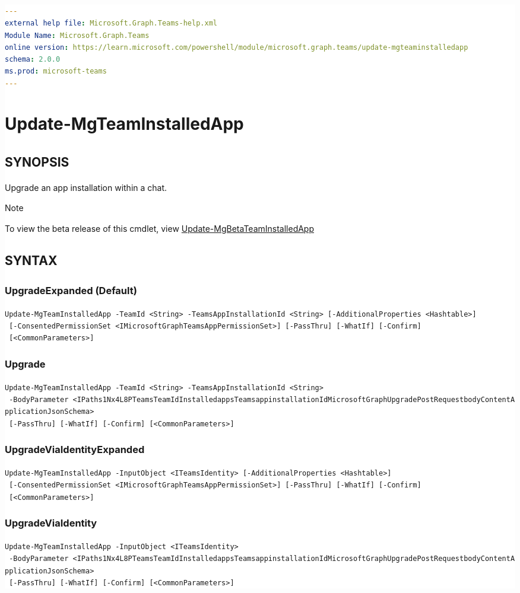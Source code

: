 ```yaml
---
external help file: Microsoft.Graph.Teams-help.xml
Module Name: Microsoft.Graph.Teams
online version: https://learn.microsoft.com/powershell/module/microsoft.graph.teams/update-mgteaminstalledapp
schema: 2.0.0
ms.prod: microsoft-teams
---
```


# Update-MgTeamInstalledApp

## SYNOPSIS
Upgrade an app installation within a chat.

> [!NOTE]
> To view the beta release of this cmdlet, view [Update-MgBetaTeamInstalledApp](/powershell/module/Microsoft.Graph.Beta.Teams/Update-MgBetaTeamInstalledApp?view=graph-powershell-beta)

## SYNTAX

### UpgradeExpanded (Default)
```
Update-MgTeamInstalledApp -TeamId <String> -TeamsAppInstallationId <String> [-AdditionalProperties <Hashtable>]
 [-ConsentedPermissionSet <IMicrosoftGraphTeamsAppPermissionSet>] [-PassThru] [-WhatIf] [-Confirm]
 [<CommonParameters>]
```

### Upgrade
```
Update-MgTeamInstalledApp -TeamId <String> -TeamsAppInstallationId <String>
 -BodyParameter <IPaths1Nx4L8PTeamsTeamIdInstalledappsTeamsappinstallationIdMicrosoftGraphUpgradePostRequestbodyContentApplicationJsonSchema>
 [-PassThru] [-WhatIf] [-Confirm] [<CommonParameters>]
```

### UpgradeViaIdentityExpanded
```
Update-MgTeamInstalledApp -InputObject <ITeamsIdentity> [-AdditionalProperties <Hashtable>]
 [-ConsentedPermissionSet <IMicrosoftGraphTeamsAppPermissionSet>] [-PassThru] [-WhatIf] [-Confirm]
 [<CommonParameters>]
```

### UpgradeViaIdentity
```
Update-MgTeamInstalledApp -InputObject <ITeamsIdentity>
 -BodyParameter <IPaths1Nx4L8PTeamsTeamIdInstalledappsTeamsappinstallationIdMicrosoftGraphUpgradePostRequestbodyContentApplicationJsonSchema>
 [-PassThru] [-WhatIf] [-Confirm] [<CommonParameters>]
```
